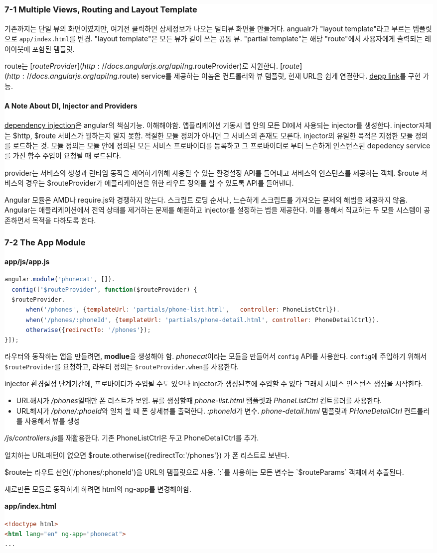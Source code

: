 ### 7-1 Multiple Views, Routing and Layout Template
기존까지는 단일 뷰의 화면이였지만, 여기전 클릭하면 상세정보가 나오는 멀티뷰 화면을 만들거다.
angualr가 "layout template"라고 부르는 템플릿으로 `app/index.html`를 변경. "layout template"은 모든 뷰가 같이 쓰는 공통 뷰. "partial template"는 해당 "route"에서 사용자에게 출력되는 레이아웃에 포함된 템플릿.

route는 [$routeProvider](http://docs.angularjs.org/api/ng.$routeProvider)로 지원한다. [$route](http://docs.angularjs.org/api/ng.$route) service를 제공하는 이놈은 컨트롤러와 뷰 탬플릿, 현재 URL을 쉽게 연결한다. [depp link](http://en.wikipedia.org/wiki/Deep_linking)를 구현 가능.

#### A Note About DI, Injector and Providers
[dependency injection](http://docs.angularjs.org/guide/di)은 angular의 책심기능. 이해해야함.
앱플리케이션 기동시 앱 안의 모든 DI에서 사용되는 injector를 생성한다. injector자체는 $http, $route 서비스가 뭘하는지 알지 못함. 적절한 모듈 정의가 아니면 그 서비스의 존재도 모른다.
injector의 유일한 목적은 지정한 모듈 정의를 로드하는 것. 모듈 정의는 모듈 안에 정의된 모든 서비스 프로바이더를 등록하고 그 프로바이더로 부터 느슨하게 인스턴스된 depedency service를 가진 함수 주입이 요청될 때 로드된다.

provider는 서비스의 생성과 런타임 동작을 제어하기위해 사용될 수 있는 환경설정 API를 들어내고 서비스의 인스턴스를 제공하는 객체. $route 서비스의 경우는 $routeProvider가 애플리케이션을 위한 라우트 정의를 할 수 있도록 API를 들어낸다.

Angular 모듈은 AMD나 require.js와 경쟁하지 않는다. 스크립트 로딩 순서나, 느슨하게 스크립트를 가져오는 문제의 해법을 제공하지 않음. Angular는 애플리케이션에서 전역 상태를 제거하는 문제를 해결하고 injector를 설정하는 법을 제공한다. 이를 통해서 직교하는 두 모듈 시스템이 공존하면서 목적을 다하도록 한다.

### 7-2 The App Module
**app/js/app.js**
```js
angular.module('phonecat', []).
  config(['$routeProvider', function($routeProvider) {
  $routeProvider.
      when('/phones', {templateUrl: 'partials/phone-list.html',   controller: PhoneListCtrl}).
      when('/phones/:phoneId', {templateUrl: 'partials/phone-detail.html', controller: PhoneDetailCtrl}).
      otherwise({redirectTo: '/phones'});
}]);
```
라우터와 동작하는 앱을 만들려면, **modlue**을 생성해야 함. *phonecat*이라는 모듈을 만들어서 `config` API를 사용한다. `config`에 주입하기 위해서 `$routeProvider`를 요청하고, 라우터 정의는 `$routeProvider.when`를 사용한다.

injector 환경설정 단계기간에, 프로바이더가 주입될 수도 있으나 injector가 생성된후에 주입할 수 없다 그래서 서비스 인스턴스 생성을 시작한다.

* URL해시가 */phones*일때만 폰 리스트가 보임. 뷰를 생성할때 *phone-list.html* 탬플릿과 *PhoneListCtrl* 컨트롤러를 사용한다.
* URL해시가 */phone/:phoeId*와 일치 할 때 폰 상세뷰를 출력한다. *:phoneId*가 변수. *phone-detail.html* 탬플릿과 *PHoneDetailCtrl* 컨트롤러를 사용해서 뷰를 생성

*/js/controllers.js*를 재활용한다. 기존 PhoneListCtrl은 두고 PhoneDetailCtrl를 추가.

일치하는 URL패턴이 없으면 $route.otherwise({redirectTo:'/phones'}) 가 폰 리스트로 보낸다.

$route는 라우트 선언('/phones/:phoneId')을 URL의 탬플릿으로 사용. `:`를 사용하는 모든 변수는 `$routeParams` 객체에서 추출된다.

새로만든 모듈로 동작하게 하려면 html의 ng-app를 변경해야함.

**app/index.html**
```html
<!doctype html>
<html lang="en" ng-app="phonecat">
...
```
